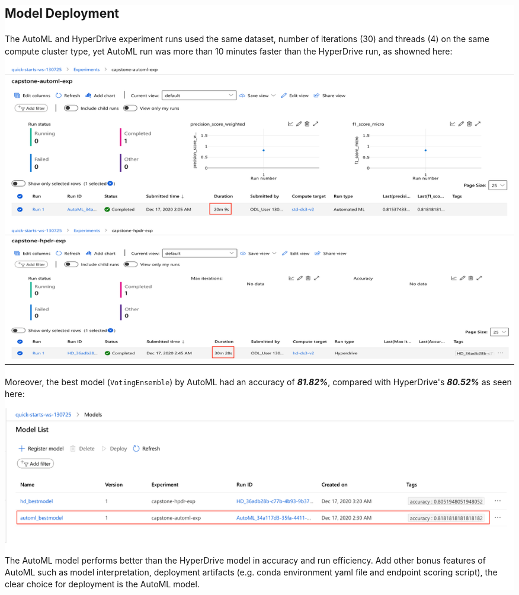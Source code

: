 ## Model Deployment
The AutoML and HyperDrive experiment runs used the same dataset, number of iterations (30) and threads (4) on the same compute cluster type, yet AutoML run was more than 10 minutes faster than the HyperDrive run, as showned here:

![exprundur](assets/ExpRunDuration.png)

Moreover, the best model (`VotingEnsemble`) by AutoML had an accuracy of **_81.82%_**, compared with HyperDrive's **_80.52%_** as seen here:

![modeldply](assets/ModelDeployChoice.png)

The AutoML model performs better than the HyperDrive model in accuracy and run efficiency. Add other bonus features of AutoML such as model interpretation, deployment artifacts (e.g. conda environment yaml file and endpoint scoring script), the clear choice for deployment is the AutoML model.
